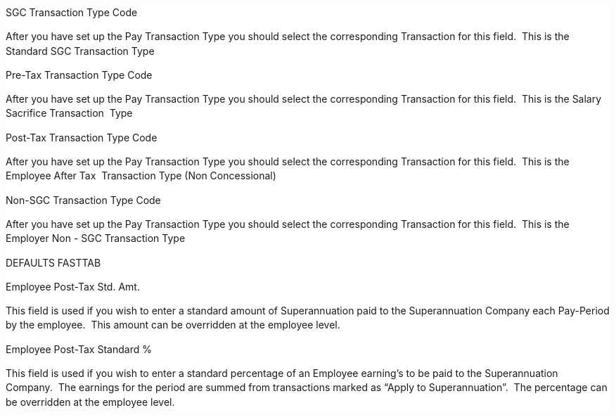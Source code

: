  
 
  
  SGC Transaction Type Code
  
  
  After you have set
  up the Pay Transaction Type you should select the corresponding Transaction
  for this field.  This is the Standard SGC Transaction Type
  
 
 
  
  Pre-Tax Transaction Type Code
  
  
  After you have set
  up the Pay Transaction Type you should select the corresponding Transaction
  for this field.  This is the Salary Sacrifice Transaction  Type
  
 
 
  
  Post-Tax Transaction Type Code
  
  
  After you have set
  up the Pay Transaction Type you should select the corresponding Transaction
  for this field.  This is the Employee After Tax  Transaction Type
  (Non Concessional)
  
 
 
  
  Non-SGC Transaction Type Code
  
  
  After you have set
  up the Pay Transaction Type you should select the corresponding Transaction
  for this field.  This is the Employer Non - SGC Transaction Type
  
 
 
  
  DEFAULTS FASTTAB
  
 
 
  
  Employee Post-Tax Std. Amt.
  
  
  This field is used if you wish to enter a standard
  amount of Superannuation paid to the Superannuation Company each Pay-Period
  by the employee.  
  This amount can be overridden at the employee
  level.
  
 
 
  
  Employee Post-Tax Standard %
  
  
  This field is used if you wish to enter a
  standard percentage of an Employee earning’s to be paid to the Superannuation
  Company.  The earnings for the period
  are summed from transactions marked as “Apply to Superannuation”.  The percentage can be overridden at the
  employee level.
  